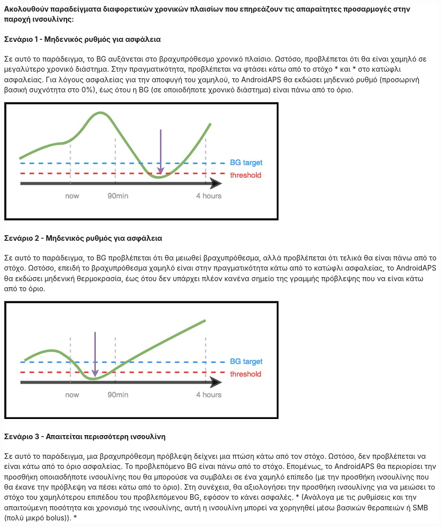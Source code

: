 #### Ακολουθούν παραδείγματα διαφορετικών χρονικών πλαισίων που επηρεάζουν τις απαραίτητες προσαρμογές στην παροχή ινσουλίνης:

#### Σενάριο 1 - Μηδενικός ρυθμός για ασφάλεια

Σε αυτό το παράδειγμα, το BG αυξάνεται στο βραχυπρόθεσμο χρονικό πλαίσιο. Ωστόσο, προβλέπεται ότι θα είναι χαμηλό σε μεγαλύτερο χρονικό διάστημα. Στην πραγματικότητα, προβλέπεται να φτάσει κάτω από το στόχο * και * στο κατώφλι ασφαλείας. Για λόγους ασφαλείας για την αποφυγή του χαμηλού, το AndroidAPS θα εκδώσει μηδενικό ρυθμό (προσωρινή βασική συχνότητα στο 0%), έως ότου η BG (σε οποιοδήποτε χρονικό διάστημα) είναι πάνω από το όριο.

![Σενάριο δοσολογίας 1](../images/Dosing_scenario_1.jpg)

#### Σενάριο 2 - Μηδενικός ρυθμός για ασφάλεια

Σε αυτό το παράδειγμα, το BG προβλέπεται ότι θα μειωθεί βραχυπρόθεσμα, αλλά προβλέπεται ότι τελικά θα είναι πάνω από το στόχο. Ωστόσο, επειδή το βραχυπρόθεσμα χαμηλό είναι στην πραγματικότητα κάτω από το κατώφλι ασφαλείας, το AndroidAPS θα εκδώσει μηδενική θερμοκρασία, έως ότου δεν υπάρχει πλέον κανένα σημείο της γραμμής πρόβλεψης που να είναι κάτω από το όριο.

![Σενάριο δοσολογίας 2](../images/Dosing_scenario_2.jpg)

#### Σενάριο 3 - Απαιτείται περισσότερη ινσουλίνη

Σε αυτό το παράδειγμα, μια βραχυπρόθεσμη πρόβλεψη δείχνει μια πτώση κάτω από τον στόχο. Ωστόσο, δεν προβλέπεται να είναι κάτω από το όριο ασφαλείας. Το προβλεπόμενο BG είναι πάνω από το στόχο. Επομένως, το AndroidAPS θα περιορίσει την προσθήκη οποιασδήποτε ινσουλίνης που θα μπορούσε να συμβάλει σε ένα χαμηλό επίπεδο (με την προσθήκη ινσουλίνης που θα έκανε την πρόβλεψη να πέσει κάτω από το όριο). Στη συνέχεια, θα αξιολογήσει την προσθήκη ινσουλίνης για να μειώσει το στόχο του χαμηλότερου επιπέδου του προβλεπόμενου BG, εφόσον το κάνει ασφαλές. * (Ανάλογα με τις ρυθμίσεις και την απαιτούμενη ποσότητα και χρονισμό της ινσουλίνης, αυτή η ινσουλίνη μπορεί να χορηγηθεί μέσω βασικών θεραπειών ή SMB (πολύ μικρό bolus)). *
